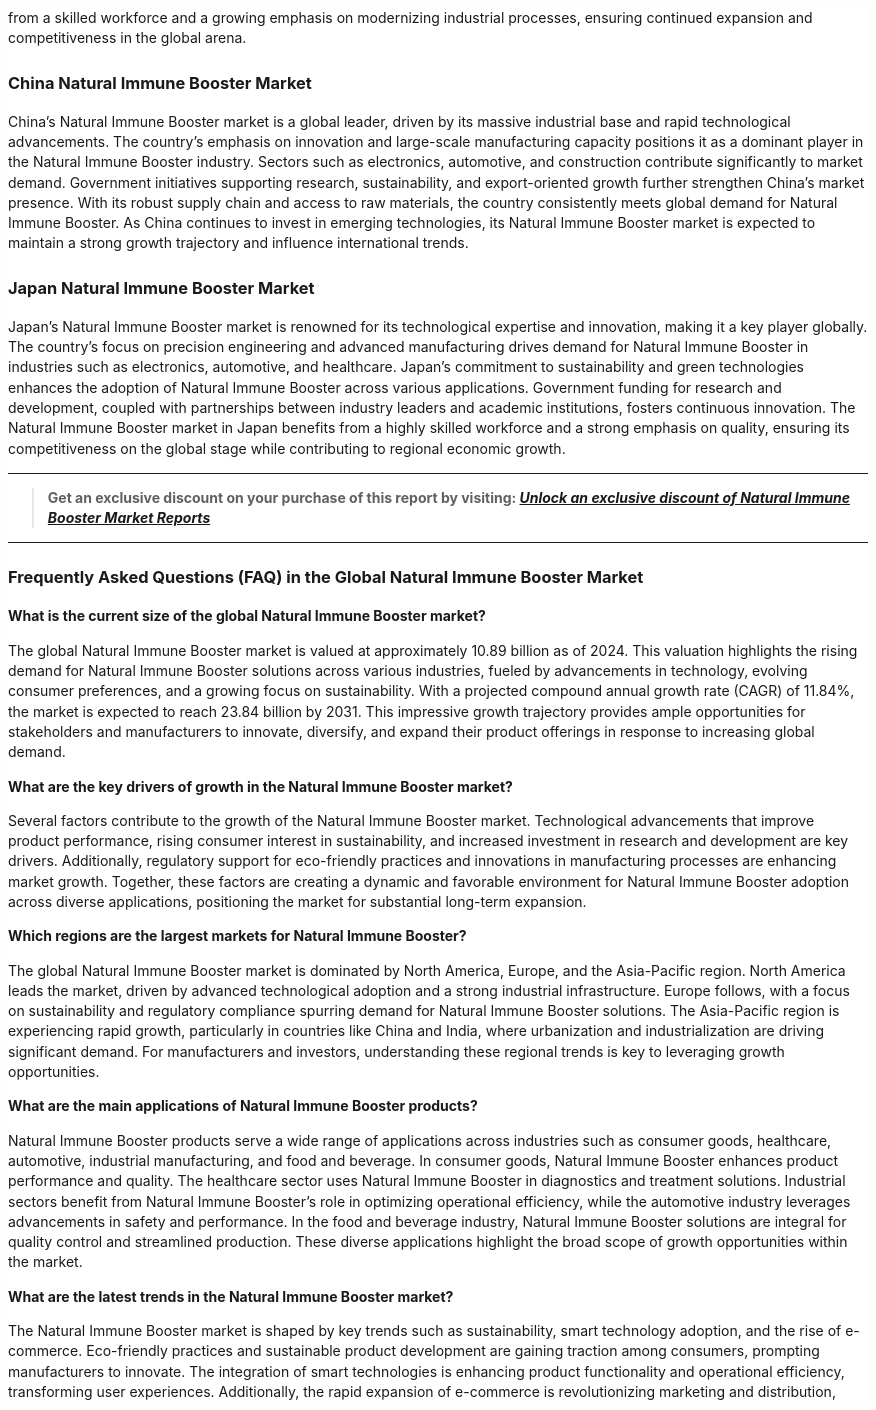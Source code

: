 from a skilled workforce and a growing emphasis on modernizing industrial processes, ensuring continued expansion and competitiveness in the global arena.</p><h3>China Natural Immune Booster Market</h3><p>China&rsquo;s Natural Immune Booster market is a global leader, driven by its massive industrial base and rapid technological advancements. The country&rsquo;s emphasis on innovation and large-scale manufacturing capacity positions it as a dominant player in the Natural Immune Booster industry. Sectors such as electronics, automotive, and construction contribute significantly to market demand. Government initiatives supporting research, sustainability, and export-oriented growth further strengthen China&rsquo;s market presence. With its robust supply chain and access to raw materials, the country consistently meets global demand for Natural Immune Booster. As China continues to invest in emerging technologies, its Natural Immune Booster market is expected to maintain a strong growth trajectory and influence international trends.</p><h3>Japan Natural Immune Booster Market</h3><p>Japan&rsquo;s Natural Immune Booster market is renowned for its technological expertise and innovation, making it a key player globally. The country&rsquo;s focus on precision engineering and advanced manufacturing drives demand for Natural Immune Booster in industries such as electronics, automotive, and healthcare. Japan&rsquo;s commitment to sustainability and green technologies enhances the adoption of Natural Immune Booster across various applications. Government funding for research and development, coupled with partnerships between industry leaders and academic institutions, fosters continuous innovation. The Natural Immune Booster market in Japan benefits from a highly skilled workforce and a strong emphasis on quality, ensuring its competitiveness on the global stage while contributing to regional economic growth.</p><hr /><blockquote><p><strong>Get an exclusive discount on your purchase of this report by visiting: <em><a href="://marketresearchpulse.com/ask-for-discount/81296?utm_source=Github&amp;utm_medium=052">Unlock an exclusive discount of Natural Immune Booster Market Reports</a></em>&nbsp;</strong></p></blockquote><hr /><h3>Frequently Asked Questions (FAQ) in the Global Natural Immune Booster Market</h3><p><strong>What is the current size of the global Natural Immune Booster market?</strong></p><p>The global Natural Immune Booster market is valued at approximately 10.89 billion as of 2024. This valuation highlights the rising demand for Natural Immune Booster solutions across various industries, fueled by advancements in technology, evolving consumer preferences, and a growing focus on sustainability. With a projected compound annual growth rate (CAGR) of 11.84%, the market is expected to reach 23.84 billion by 2031. This impressive growth trajectory provides ample opportunities for stakeholders and manufacturers to innovate, diversify, and expand their product offerings in response to increasing global demand.</p><p><strong>What are the key drivers of growth in the Natural Immune Booster market?</strong></p><p>Several factors contribute to the growth of the Natural Immune Booster market. Technological advancements that improve product performance, rising consumer interest in sustainability, and increased investment in research and development are key drivers. Additionally, regulatory support for eco-friendly practices and innovations in manufacturing processes are enhancing market growth. Together, these factors are creating a dynamic and favorable environment for Natural Immune Booster adoption across diverse applications, positioning the market for substantial long-term expansion.</p><p><strong>Which regions are the largest markets for Natural Immune Booster?</strong></p><p>The global Natural Immune Booster market is dominated by North America, Europe, and the Asia-Pacific region. North America leads the market, driven by advanced technological adoption and a strong industrial infrastructure. Europe follows, with a focus on sustainability and regulatory compliance spurring demand for Natural Immune Booster solutions. The Asia-Pacific region is experiencing rapid growth, particularly in countries like China and India, where urbanization and industrialization are driving significant demand. For manufacturers and investors, understanding these regional trends is key to leveraging growth opportunities.</p><p><strong>What are the main applications of Natural Immune Booster products?</strong></p><p>Natural Immune Booster products serve a wide range of applications across industries such as consumer goods, healthcare, automotive, industrial manufacturing, and food and beverage. In consumer goods, Natural Immune Booster enhances product performance and quality. The healthcare sector uses Natural Immune Booster in diagnostics and treatment solutions. Industrial sectors benefit from Natural Immune Booster&rsquo;s role in optimizing operational efficiency, while the automotive industry leverages advancements in safety and performance. In the food and beverage industry, Natural Immune Booster solutions are integral for quality control and streamlined production. These diverse applications highlight the broad scope of growth opportunities within the market.</p><p><strong>What are the latest trends in the Natural Immune Booster market?</strong></p><p>The Natural Immune Booster market is shaped by key trends such as sustainability, smart technology adoption, and the rise of e-commerce. Eco-friendly practices and sustainable product development are gaining traction among consumers, prompting manufacturers to innovate. The integration of smart technologies is enhancing product functionality and operational efficiency, transforming user experiences. Additionally, the rapid expansion of e-commerce is revolutionizing marketing and distribution,